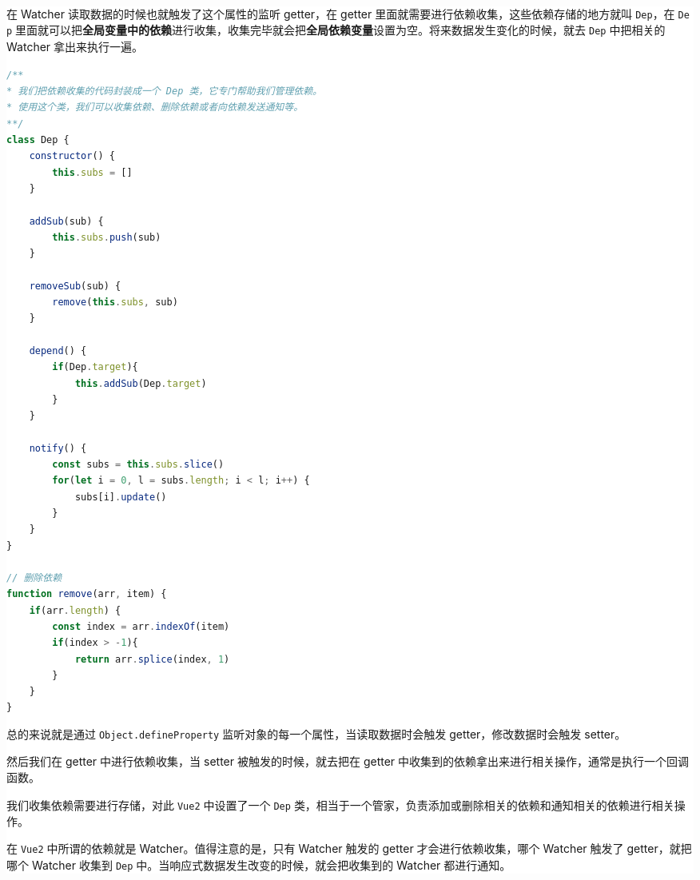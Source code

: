 在 Watcher 读取数据的时候也就触发了这个属性的监听 getter，在 getter 里面就需要进行依赖收集，这些依赖存储的地方就叫 `Dep`，在 `Dep` 里面就可以把**全局变量中的依赖**进行收集，收集完毕就会把**全局依赖变量**设置为空。将来数据发生变化的时候，就去 `Dep` 中把相关的 Watcher 拿出来执行一遍。

```js
/**
* 我们把依赖收集的代码封装成一个 Dep 类，它专门帮助我们管理依赖。
* 使用这个类，我们可以收集依赖、删除依赖或者向依赖发送通知等。
**/
class Dep {
    constructor() {
        this.subs = []
    }

    addSub(sub) {
        this.subs.push(sub)
    }

    removeSub(sub) {
        remove(this.subs, sub)
    }

    depend() {
        if(Dep.target){
            this.addSub(Dep.target)
        }
    }

    notify() {
        const subs = this.subs.slice()
        for(let i = 0, l = subs.length; i < l; i++) {
            subs[i].update()
        }
    }
}

// 删除依赖
function remove(arr, item) {
    if(arr.length) {
        const index = arr.indexOf(item)
        if(index > -1){
            return arr.splice(index, 1)
        }
    }
}
```

总的来说就是通过 `Object.defineProperty` 监听对象的每一个属性，当读取数据时会触发 getter，修改数据时会触发 setter。

然后我们在 getter 中进行依赖收集，当 setter 被触发的时候，就去把在 getter 中收集到的依赖拿出来进行相关操作，通常是执行一个回调函数。

我们收集依赖需要进行存储，对此 `Vue2` 中设置了一个 `Dep` 类，相当于一个管家，负责添加或删除相关的依赖和通知相关的依赖进行相关操作。

在 `Vue2` 中所谓的依赖就是 Watcher。值得注意的是，只有 Watcher 触发的 getter 才会进行依赖收集，哪个 Watcher 触发了 getter，就把哪个 Watcher 收集到 `Dep` 中。当响应式数据发生改变的时候，就会把收集到的 Watcher 都进行通知。
